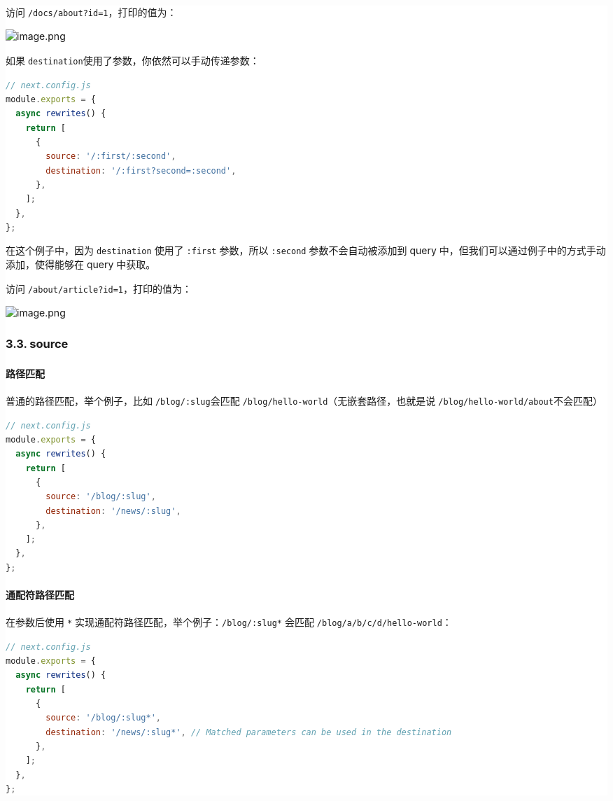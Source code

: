 访问 `/docs/about?id=1`，打印的值为：

![image.png](https://p3-juejin.byteimg.com/tos-cn-i-k3u1fbpfcp/4cef281c1d70417b9104f5ce57478ecd~tplv-k3u1fbpfcp-jj-mark:0:0:0:0:q75.image#?w=602&h=48&s=41058&e=png&b=010508)

如果 `destination`使用了参数，你依然可以手动传递参数：

```js
// next.config.js
module.exports = {
  async rewrites() {
    return [
      {
        source: '/:first/:second',
        destination: '/:first?second=:second',
      },
    ];
  },
};
```

在这个例子中，因为 `destination` 使用了 `:first` 参数，所以 `:second` 参数不会自动被添加到 query 中，但我们可以通过例子中的方式手动添加，使得能够在 query 中获取。

访问 `/about/article?id=1`，打印的值为：

![image.png](https://p3-juejin.byteimg.com/tos-cn-i-k3u1fbpfcp/6fceaf76a61f403b81e8cf524e622c9b~tplv-k3u1fbpfcp-jj-mark:0:0:0:0:q75.image#?w=888&h=44&s=56783&e=png&b=010508)

### 3.3. source

#### 路径匹配

普通的路径匹配，举个例子，比如 `/blog/:slug`会匹配 `/blog/hello-world`（无嵌套路径，也就是说 `/blog/hello-world/about`不会匹配）

```js
// next.config.js
module.exports = {
  async rewrites() {
    return [
      {
        source: '/blog/:slug',
        destination: '/news/:slug',
      },
    ];
  },
};
```

#### 通配符路径匹配

在参数后使用 `*` 实现通配符路径匹配，举个例子：`/blog/:slug*` 会匹配 `/blog/a/b/c/d/hello-world`：

```js
// next.config.js
module.exports = {
  async rewrites() {
    return [
      {
        source: '/blog/:slug*',
        destination: '/news/:slug*', // Matched parameters can be used in the destination
      },
    ];
  },
};
```
